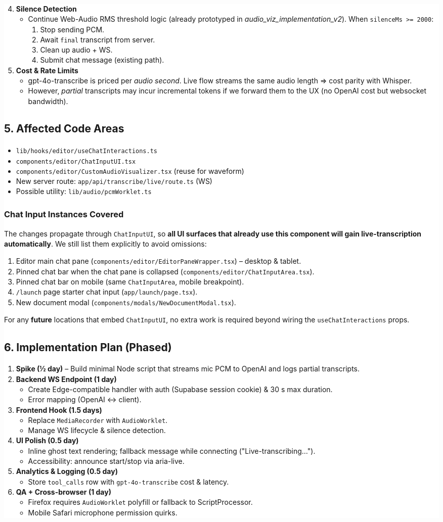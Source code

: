 4. **Silence Detection**
   * Continue Web-Audio RMS threshold logic (already prototyped in *audio_viz_implementation_v2*). When `silenceMs >= 2000`:
     1. Stop sending PCM.
     2. Await `final` transcript from server.
     3. Clean up audio + WS.
     4. Submit chat message (existing path).
5. **Cost & Rate Limits**
   * gpt-4o-transcribe is priced per *audio second*. Live flow streams the same audio length ⇒ cost parity with Whisper.
   * However, *partial* transcripts may incur incremental tokens if we forward them to the UX (no OpenAI cost but websocket bandwidth).

## 5. Affected Code Areas
* `lib/hooks/editor/useChatInteractions.ts`
* `components/editor/ChatInputUI.tsx`
* `components/editor/CustomAudioVisualizer.tsx` (reuse for waveform)
* New server route: `app/api/transcribe/live/route.ts` (WS)
* Possible utility: `lib/audio/pcmWorklet.ts`

### Chat Input Instances Covered
The changes propagate through `ChatInputUI`, so **all UI surfaces that already use this component will gain live-transcription automatically**. We still list them explicitly to avoid omissions:
1. Editor main chat pane (`components/editor/EditorPaneWrapper.tsx`) – desktop & tablet.
2. Pinned chat bar when the chat pane is collapsed (`components/editor/ChatInputArea.tsx`).
3. Pinned chat bar on mobile (same `ChatInputArea`, mobile breakpoint).
4. `/launch` page starter chat input (`app/launch/page.tsx`).
5. New document modal (`components/modals/NewDocumentModal.tsx`).

For any **future** locations that embed `ChatInputUI`, no extra work is required beyond wiring the `useChatInteractions` props.

## 6. Implementation Plan (Phased)
1. **Spike (½ day)** – Build minimal Node script that streams mic PCM to OpenAI and logs partial transcripts.
2. **Backend WS Endpoint (1 day)**
   * Create Edge-compatible handler with auth (Supabase session cookie) & 30 s max duration.
   * Error mapping (OpenAI ↔︎ client).
3. **Frontend Hook (1.5 days)**
   * Replace `MediaRecorder` with `AudioWorklet`.
   * Manage WS lifecycle & silence detection.
4. **UI Polish (0.5 day)**
   * Inline ghost text rendering; fallback message while connecting ("Live-transcribing…").
   * Accessibility: announce start/stop via aria-live.
5. **Analytics & Logging (0.5 day)**
   * Store `tool_calls` row with `gpt-4o-transcribe` cost & latency.
6. **QA + Cross-browser (1 day)**
   * Firefox requires `AudioWorklet` polyfill or fallback to ScriptProcessor.
   * Mobile Safari microphone permission quirks.
